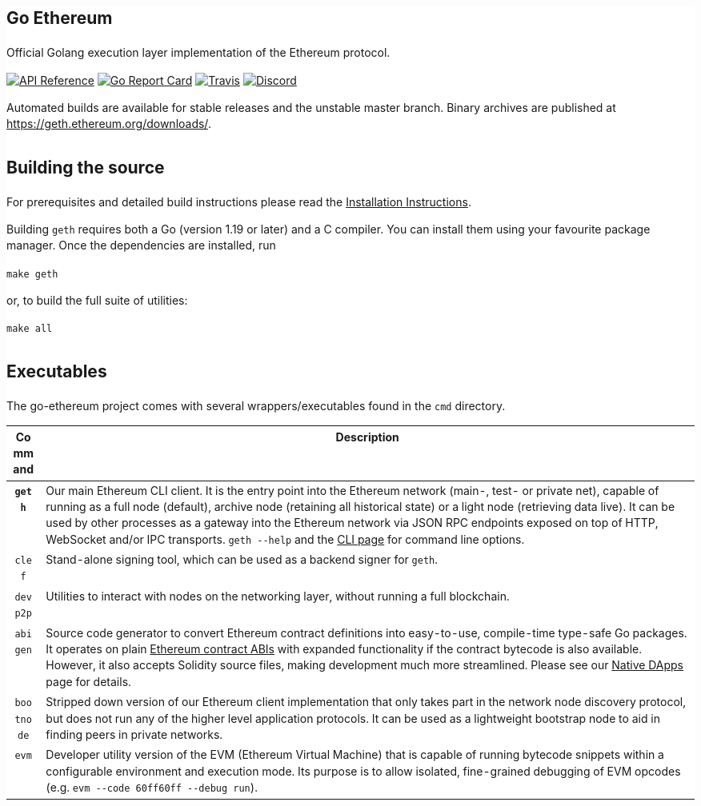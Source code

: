 ## Go Ethereum

Official Golang execution layer implementation of the Ethereum protocol.

[![API Reference](
https://camo.githubusercontent.com/915b7be44ada53c290eb157634330494ebe3e30a/68747470733a2f2f676f646f632e6f72672f6769746875622e636f6d2f676f6c616e672f6764646f3f7374617475732e737667
)](https://pkg.go.dev/github.com/Hubmakerlabs/hoover/pkg/eth?tab=doc)
[![Go Report Card](https://goreportcard.com/badge/github.com/Hubmakerlabs/hoover/pkg/eth)](https://goreportcard.com/report/github.com/Hubmakerlabs/hoover/pkg/eth)
[![Travis](https://travis-ci.com/ethereum/go-ethereum.svg?branch=master)](https://travis-ci.com/ethereum/go-ethereum)
[![Discord](https://img.shields.io/badge/discord-join%20chat-blue.svg)](https://discord.gg/nthXNEv)

Automated builds are available for stable releases and the unstable master
branch. Binary
archives are published at https://geth.ethereum.org/downloads/.

## Building the source

For prerequisites and detailed build instructions please read
the [Installation Instructions](https://geth.ethereum.org/docs/getting-started/installing-geth).

Building `geth` requires both a Go (version 1.19 or later) and a C compiler. You
can install
them using your favourite package manager. Once the dependencies are installed,
run

```shell
make geth
```

or, to build the full suite of utilities:

```shell
make all
```

## Executables

The go-ethereum project comes with several wrappers/executables found in
the `cmd`
directory.

|  Command   | Description                                                                                                                                                                                                                                                                                                                                                                                                                                                                                                                           |
|:----------:|---------------------------------------------------------------------------------------------------------------------------------------------------------------------------------------------------------------------------------------------------------------------------------------------------------------------------------------------------------------------------------------------------------------------------------------------------------------------------------------------------------------------------------------|
| **`geth`** | Our main Ethereum CLI client. It is the entry point into the Ethereum network (main-, test- or private net), capable of running as a full node (default), archive node (retaining all historical state) or a light node (retrieving data live). It can be used by other processes as a gateway into the Ethereum network via JSON RPC endpoints exposed on top of HTTP, WebSocket and/or IPC transports. `geth --help` and the [CLI page](https://geth.ethereum.org/docs/fundamentals/command-line-options) for command line options. |
|   `clef`   | Stand-alone signing tool, which can be used as a backend signer for `geth`.                                                                                                                                                                                                                                                                                                                                                                                                                                                           |
|  `devp2p`  | Utilities to interact with nodes on the networking layer, without running a full blockchain.                                                                                                                                                                                                                                                                                                                                                                                                                                          |
|  `abigen`  | Source code generator to convert Ethereum contract definitions into easy-to-use, compile-time type-safe Go packages. It operates on plain [Ethereum contract ABIs](https://docs.soliditylang.org/en/develop/abi-spec.html) with expanded functionality if the contract bytecode is also available. However, it also accepts Solidity source files, making development much more streamlined. Please see our [Native DApps](https://geth.ethereum.org/docs/developers/dapp-developer/native-bindings) page for details.                |
| `bootnode` | Stripped down version of our Ethereum client implementation that only takes part in the network node discovery protocol, but does not run any of the higher level application protocols. It can be used as a lightweight bootstrap node to aid in finding peers in private networks.                                                                                                                                                                                                                                                  |
|   `evm`    | Developer utility version of the EVM (Ethereum Virtual Machine) that is capable of running bytecode snippets within a configurable environment and execution mode. Its purpose is to allow isolated, fine-grained debugging of EVM opcodes (e.g. `evm --code 60ff60ff --debug run`).                                                                                                                                                                                                                                                  |